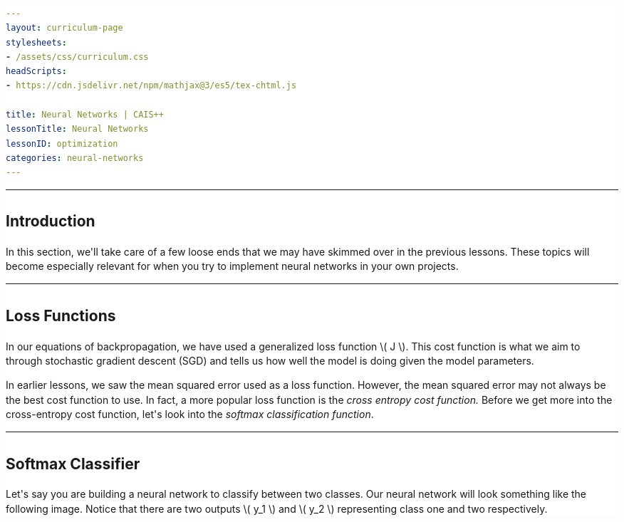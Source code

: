 ```yaml
---
layout: curriculum-page
stylesheets:
- /assets/css/curriculum.css
headScripts:
- https://cdn.jsdelivr.net/npm/mathjax@3/es5/tex-chtml.js

title: Neural Networks | CAIS++
lessonTitle: Neural Networks
lessonID: optimization
categories: neural-networks
---
```

***
## Introduction
In this section, we'll take care of a few loose ends that we may have skimmed
over in the previous lessons. These topics will become especially relevant
for when you try to implement neural networks in your own projects.

***
## Loss Functions

<p>
  In our equations of backpropagation, we have used a generalized loss function \( J
  \). This cost function is what we aim to through stochastic
  gradient descent (SGD) and tells us how well the model is doing given the model
  parameters.
</p>
<p>
  In earlier lessons, we saw the mean squared error used as a loss function.
  However, the mean squared
  error may not always be the best cost function to use. In fact, a more popular loss
  function is the <i>cross entropy cost function.</i> Before we get
  more into the cross-entropy cost function, let's look into the <i>softmax
  classification function</i>.
</p>

***
## Softmax Classifier
<p>
  Let's say you are building a neural network to classify between two classes.
  Our neural network will look something like the following image. Notice
  that there are two outputs \( y_1 \) and \( y_2 \) representing class one and
  two respectively.
</p>
